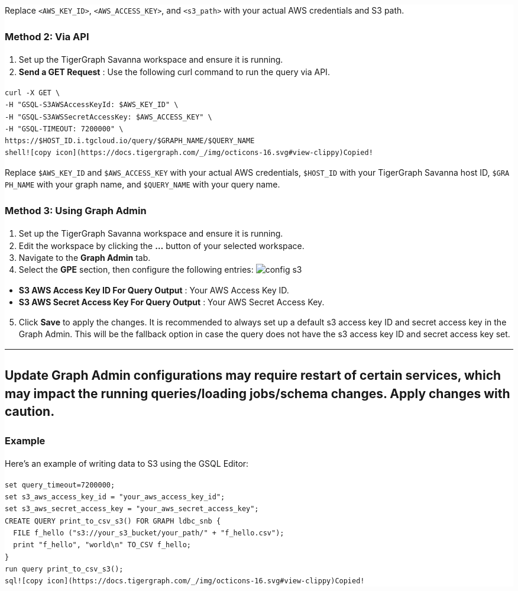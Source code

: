 Replace `<AWS_KEY_ID>`, `<AWS_ACCESS_KEY>`, and `<s3_path>` with your actual AWS credentials and S3 path.
### [](https://docs.tigergraph.com/savanna/main/graph-development/advanced-features/write2-s3#_method_2_via_api)Method 2: Via API
1) Set up the TigerGraph Savanna workspace and ensure it is running.
2) **Send a GET Request** :
Use the following curl command to run the query via API.
```
curl -X GET \
-H "GSQL-S3AWSAccessKeyId: $AWS_KEY_ID" \
-H "GSQL-S3AWSSecretAccessKey: $AWS_ACCESS_KEY" \
-H "GSQL-TIMEOUT: 7200000" \
https://$HOST_ID.i.tgcloud.io/query/$GRAPH_NAME/$QUERY_NAME
shell![copy icon](https://docs.tigergraph.com/_/img/octicons-16.svg#view-clippy)Copied!

```

Replace `$AWS_KEY_ID` and `$AWS_ACCESS_KEY` with your actual AWS credentials, `$HOST_ID` with your TigerGraph Savanna host ID, `$GRAPH_NAME` with your graph name, and `$QUERY_NAME` with your query name.
### [](https://docs.tigergraph.com/savanna/main/graph-development/advanced-features/write2-s3#_method_3_using_graph_admin)Method 3: Using Graph Admin
1) Set up the TigerGraph Savanna workspace and ensure it is running.
2) Edit the workspace by clicking the **…​** button of your selected workspace.
3) Navigate to the **Graph Admin** tab.
4) Select the **GPE** section, then configure the following entries:
![config s3](https://docs.tigergraph.com/savanna/main/graph-development/_images/config-s3.png)
  * **S3 AWS Access Key ID For Query Output** : Your AWS Access Key ID.
  * **S3 AWS Secret Access Key For Query Output** : Your AWS Secret Access Key.


5) Click **Save** to apply the changes.
It is recommended to always set up a default s3 access key ID and secret access key in the Graph Admin. This will be the fallback option in case the query does not have the s3 access key ID and secret access key set.  
---  
Update Graph Admin configurations may require restart of certain services, which may impact the running queries/loading jobs/schema changes. Apply changes with caution.  
---  
### [](https://docs.tigergraph.com/savanna/main/graph-development/advanced-features/write2-s3#_example)Example
Here’s an example of writing data to S3 using the GSQL Editor:
```
set query_timeout=7200000;
set s3_aws_access_key_id = "your_aws_access_key_id";
set s3_aws_secret_access_key = "your_aws_secret_access_key";
CREATE QUERY print_to_csv_s3() FOR GRAPH ldbc_snb {
  FILE f_hello ("s3://your_s3_bucket/your_path/" + "f_hello.csv");
  print "f_hello", "world\n" TO_CSV f_hello;
}
run query print_to_csv_s3();
sql![copy icon](https://docs.tigergraph.com/_/img/octicons-16.svg#view-clippy)Copied!

```
